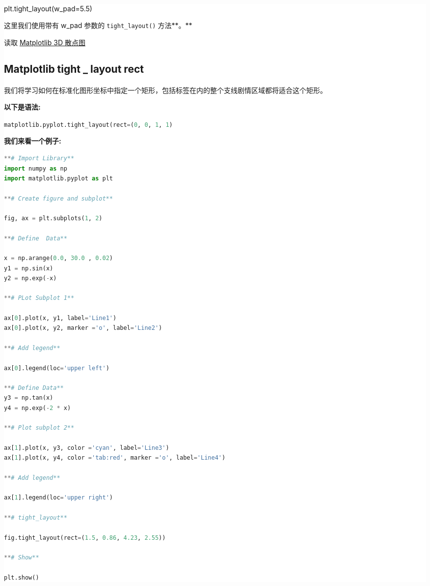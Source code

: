 plt.tight_layout(w_pad=5.5)

这里我们使用带有 w_pad 参数的 `tight_layout()` 方法**。**

读取 [Matplotlib 3D 散点图](https://pythonguides.com/matplotlib-3d-scatter/)

## Matplotlib tight _ layout rect

我们将学习如何在标准化图形坐标中指定一个矩形，包括标签在内的整个支线剧情区域都将适合这个矩形。

**以下是语法:**

```py
matplotlib.pyplot.tight_layout(rect=(0, 0, 1, 1)
```

**我们来看一个例子:**

```py
**# Import Library** 
import numpy as np 
import matplotlib.pyplot as plt 

**# Create figure and subplot**

fig, ax = plt.subplots(1, 2) 

**# Define  Data**

x = np.arange(0.0, 30.0 , 0.02) 
y1 = np.sin(x) 
y2 = np.exp(-x) 

**# PLot Subplot 1**

ax[0].plot(x, y1, label='Line1') 
ax[0].plot(x, y2, marker ='o', label='Line2') 

**# Add legend**

ax[0].legend(loc='upper left')

**# Define Data** 
y3 = np.tan(x) 
y4 = np.exp(-2 * x) 

**# Plot subplot 2**

ax[1].plot(x, y3, color ='cyan', label='Line3') 
ax[1].plot(x, y4, color ='tab:red', marker ='o', label='Line4') 

**# Add legend**

ax[1].legend(loc='upper right')

**# tight_layout**

fig.tight_layout(rect=(1.5, 0.86, 4.23, 2.55)) 

**# Show**

plt.show() 
```
